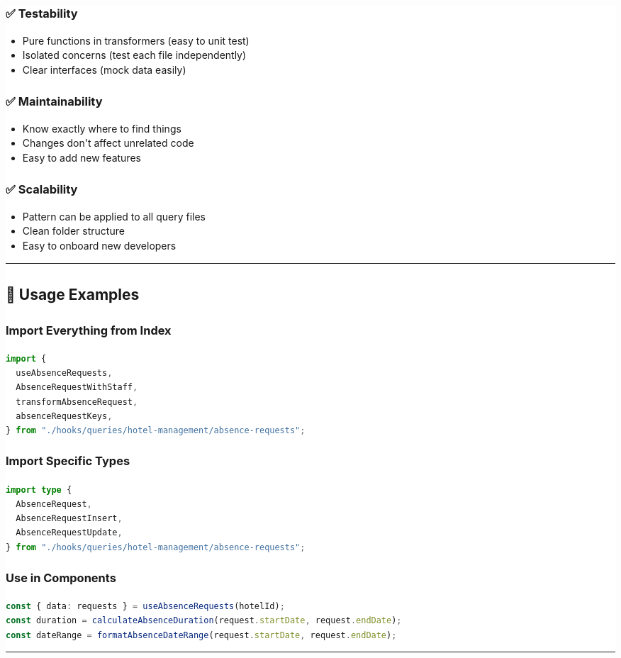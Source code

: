 ### ✅ Testability

- Pure functions in transformers (easy to unit test)
- Isolated concerns (test each file independently)
- Clear interfaces (mock data easily)

### ✅ Maintainability

- Know exactly where to find things
- Changes don't affect unrelated code
- Easy to add new features

### ✅ Scalability

- Pattern can be applied to all query files
- Clean folder structure
- Easy to onboard new developers

---

## 📝 Usage Examples

### Import Everything from Index

```typescript
import {
  useAbsenceRequests,
  AbsenceRequestWithStaff,
  transformAbsenceRequest,
  absenceRequestKeys,
} from "./hooks/queries/hotel-management/absence-requests";
```

### Import Specific Types

```typescript
import type {
  AbsenceRequest,
  AbsenceRequestInsert,
  AbsenceRequestUpdate,
} from "./hooks/queries/hotel-management/absence-requests";
```

### Use in Components

```typescript
const { data: requests } = useAbsenceRequests(hotelId);
const duration = calculateAbsenceDuration(request.startDate, request.endDate);
const dateRange = formatAbsenceDateRange(request.startDate, request.endDate);
```

---
